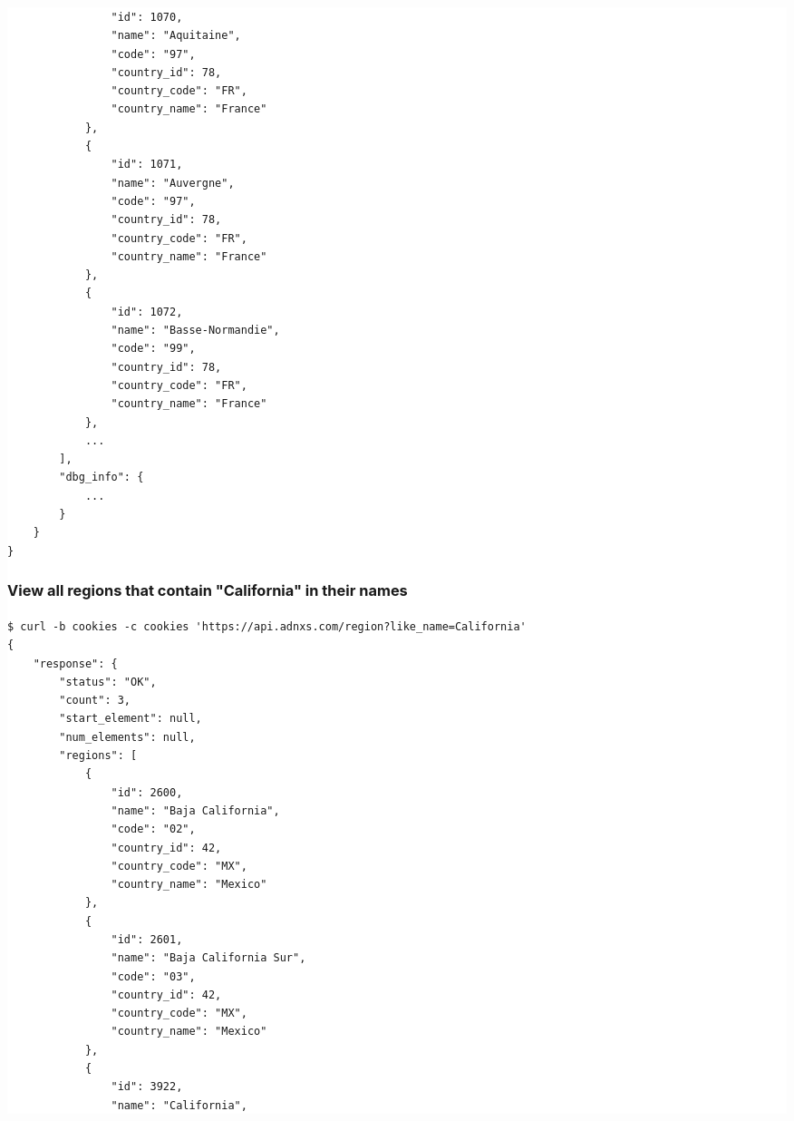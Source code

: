 ```
                "id": 1070,
                "name": "Aquitaine",
                "code": "97",
                "country_id": 78,
                "country_code": "FR",
                "country_name": "France"
            },
            {
                "id": 1071,
                "name": "Auvergne",
                "code": "97",
                "country_id": 78,
                "country_code": "FR",
                "country_name": "France"
            },
            {
                "id": 1072,
                "name": "Basse-Normandie",
                "code": "99",
                "country_id": 78,
                "country_code": "FR",
                "country_name": "France"
            },
            ...
        ],
        "dbg_info": {
            ...
        }
    }
}
```

### View all regions that contain "California" in their names

```
$ curl -b cookies -c cookies 'https://api.adnxs.com/region?like_name=California'
{
    "response": {
        "status": "OK",
        "count": 3,
        "start_element": null,
        "num_elements": null,
        "regions": [
            {
                "id": 2600,
                "name": "Baja California",
                "code": "02",
                "country_id": 42,
                "country_code": "MX",
                "country_name": "Mexico"
            },
            {
                "id": 2601,
                "name": "Baja California Sur",
                "code": "03",
                "country_id": 42,
                "country_code": "MX",
                "country_name": "Mexico"
            },
            {
                "id": 3922,
                "name": "California",
```
